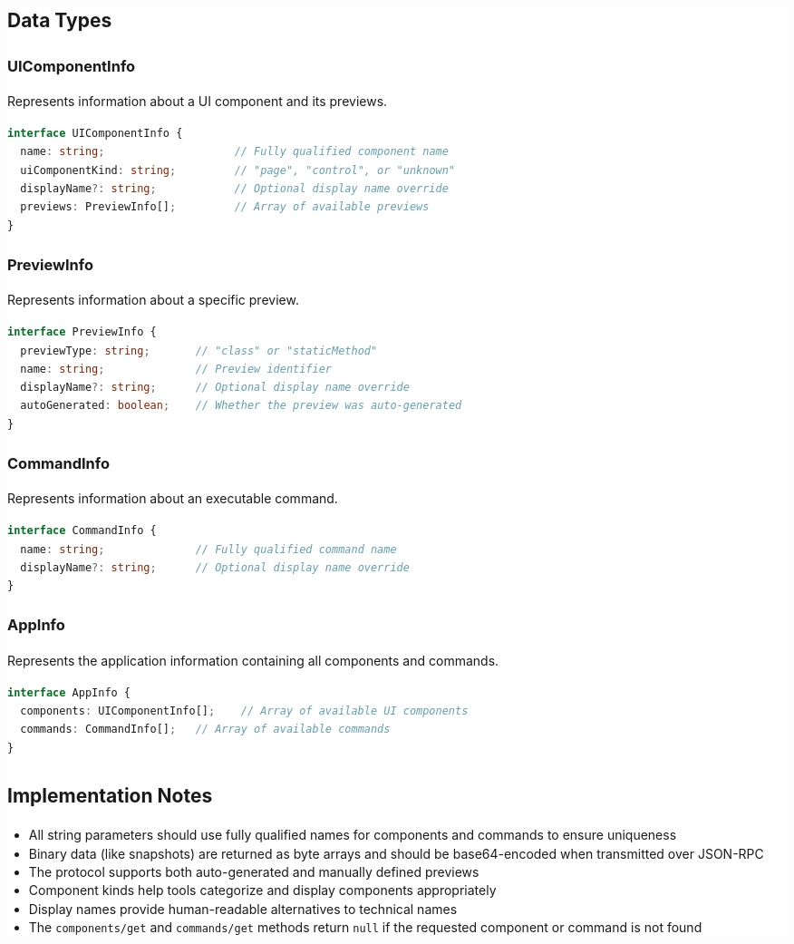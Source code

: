 ## Data Types

### UIComponentInfo
Represents information about a UI component and its previews.

```typescript
interface UIComponentInfo {
  name: string;                    // Fully qualified component name
  uiComponentKind: string;         // "page", "control", or "unknown"
  displayName?: string;            // Optional display name override
  previews: PreviewInfo[];         // Array of available previews
}
```

### PreviewInfo
Represents information about a specific preview.

```typescript
interface PreviewInfo {
  previewType: string;       // "class" or "staticMethod"
  name: string;              // Preview identifier
  displayName?: string;      // Optional display name override
  autoGenerated: boolean;    // Whether the preview was auto-generated
}
```

### CommandInfo
Represents information about an executable command.

```typescript
interface CommandInfo {
  name: string;              // Fully qualified command name
  displayName?: string;      // Optional display name override
}
```

### AppInfo
Represents the application information containing all components and commands.

```typescript
interface AppInfo {
  components: UIComponentInfo[];    // Array of available UI components
  commands: CommandInfo[];   // Array of available commands
}
```

## Implementation Notes

- All string parameters should use fully qualified names for components and commands to ensure uniqueness
- Binary data (like snapshots) are returned as byte arrays and should be base64-encoded when transmitted over JSON-RPC
- The protocol supports both auto-generated and manually defined previews
- Component kinds help tools categorize and display components appropriately
- Display names provide human-readable alternatives to technical names
- The `components/get` and `commands/get` methods return `null` if the requested component or command is not found
